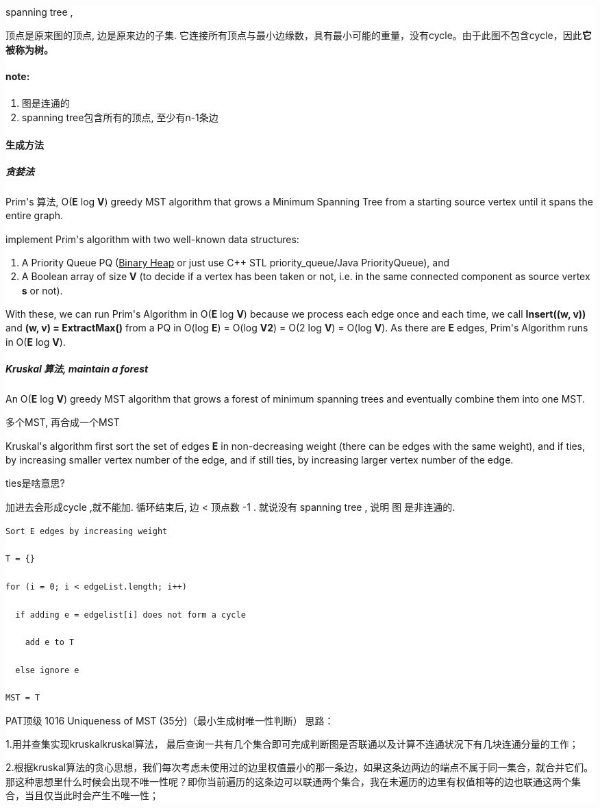 spanning tree , 

顶点是原来图的顶点, 边是原来边的子集. 它连接所有顶点与最小边缘数，具有最小可能的重量，没有cycle。由于此图不包含cycle，因此**它被称为树。**

#### note:

1.  图是连通的 
2. spanning tree包含所有的顶点, 至少有n-1条边

#### 生成方法

##### 贪婪法

Prim's 算法, O(**E** log **V**) greedy MST algorithm that grows a Minimum Spanning Tree from a starting source vertex until it spans the entire graph.

 implement Prim's algorithm with two well-known data structures:

1. A Priority Queue PQ ([Binary Heap](https://visualgo.net/zh/heap) or just use C++ STL priority_queue/Java PriorityQueue), and
2. A Boolean array of size **V** (to decide if a vertex has been taken or not, i.e. in the same connected component as source vertex **s** or not).

With these, we can run Prim's Algorithm in O(**E** log **V**) because we process each edge once and each time, we call **Insert((w, v))** and **(w, v) = ExtractMax()** from a PQ in O(log **E**) = O(log **V2**) = O(2 log **V**) = O(log **V**). As there are **E** edges, Prim's Algorithm runs in O(**E** log **V**).

##### Kruskal 算法, maintain a forest

An O(**E** log **V**) greedy MST algorithm that grows a forest of minimum spanning trees and eventually combine them into one MST.

多个MST, 再合成一个MST

Kruskal's algorithm first sort the set of edges **E** in non-decreasing weight (there can be edges with the same weight), and if ties, by increasing smaller vertex number of the edge, and if still ties, by increasing larger vertex number of the edge.

ties是啥意思?

加进去会形成cycle ,就不能加. 循环结束后, 边 < 顶点数 -1 . 就说没有 spanning tree , 说明 图 是非连通的. 

```pesudo
Sort E edges by increasing weight

T = {}

for (i = 0; i < edgeList.length; i++)

  if adding e = edgelist[i] does not form a cycle

    add e to T

  else ignore e

MST = T 
```

PAT顶级 1016 Uniqueness of MST (35分)（最小生成树唯一性判断）
思路：

1.用并查集实现kruskalkruskal算法，
最后查询一共有几个集合即可完成判断图是否联通以及计算不连通状况下有几块连通分量的工作；

2.根据kruskal算法的贪心思想，我们每次考虑未使用过的边里权值最小的那一条边，如果这条边两边的端点不属于同一集合，就合并它们。那这种思想里什么时候会出现不唯一性呢？即你当前遍历的这条边可以联通两个集合，我在未遍历的边里有权值相等的边也联通这两个集合，当且仅当此时会产生不唯一性；